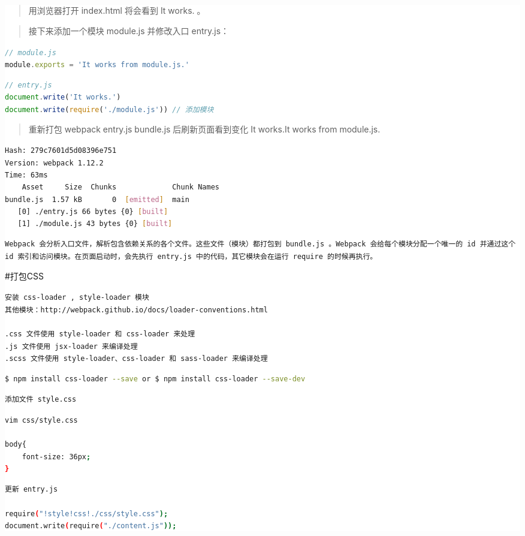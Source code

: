  > 用浏览器打开 index.html 将会看到 It works. 。

 > 接下来添加一个模块 module.js 并修改入口 entry.js：


```javascript
// module.js
module.exports = 'It works from module.js.'
```

```javascript
// entry.js
document.write('It works.')
document.write(require('./module.js')) // 添加模块
```

 > 重新打包 webpack entry.js bundle.js 后刷新页面看到变化 It works.It works from module.js.

```bash
Hash: 279c7601d5d08396e751
Version: webpack 1.12.2
Time: 63ms
    Asset     Size  Chunks             Chunk Names
bundle.js  1.57 kB       0  [emitted]  main
   [0] ./entry.js 66 bytes {0} [built]
   [1] ./module.js 43 bytes {0} [built]
```

    Webpack 会分析入口文件，解析包含依赖关系的各个文件。这些文件（模块）都打包到 bundle.js 。Webpack 会给每个模块分配一个唯一的 id 并通过这个 id 索引和访问模块。在页面启动时，会先执行 entry.js 中的代码，其它模块会在运行 require 的时候再执行。

#打包CSS

    安装 css-loader , style-loader 模块
    其他模块：http://webpack.github.io/docs/loader-conventions.html

    .css 文件使用 style-loader 和 css-loader 来处理
    .js 文件使用 jsx-loader 来编译处理
    .scss 文件使用 style-loader、css-loader 和 sass-loader 来编译处理
```bash
$ npm install css-loader --save or $ npm install css-loader --save-dev
```

    添加文件 style.css

```bash
vim css/style.css

body{
    font-size: 36px;
}
```

```bash
更新 entry.js

require("!style!css!./css/style.css");
document.write(require("./content.js"));
```
